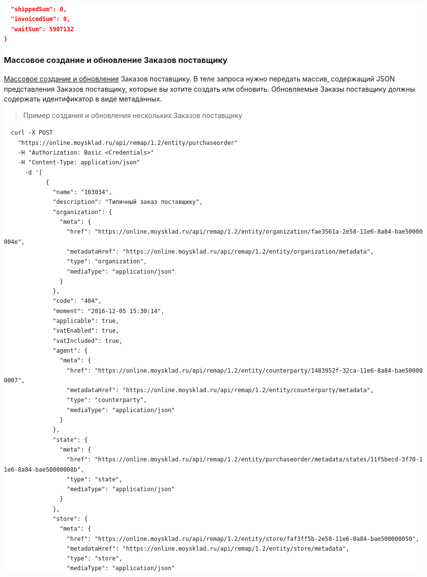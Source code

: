 ```json
  "shippedSum": 0,
  "invoicedSum": 0,
  "waitSum": 5907132
}
```

### Массовое создание и обновление Заказов поставщику 
[Массовое создание и обновление](../#mojsklad-json-api-obschie-swedeniq-sozdanie-i-obnowlenie-neskol-kih-ob-ektow) Заказов поставщику.
В теле запроса нужно передать массив, содержащий JSON представления Заказов поставщику, которые вы хотите создать или обновить.
Обновляемые Заказы поставщику должны содержать идентификатор в виде метаданных.

> Пример создания и обновления нескольких Заказов поставщику

```shell
  curl -X POST
    "https://online.moysklad.ru/api/remap/1.2/entity/purchaseorder"
    -H "Authorization: Basic <Credentials>"
    -H "Content-Type: application/json"
      -d '[
            {
              "name": "103034",
              "description": "Типичный заказ поставщику",
              "organization": {
                "meta": {
                  "href": "https://online.moysklad.ru/api/remap/1.2/entity/organization/fae3561a-2e58-11e6-8a84-bae50000004e",
                  "metadataHref": "https://online.moysklad.ru/api/remap/1.2/entity/organization/metadata",
                  "type": "organization",
                  "mediaType": "application/json"
                }
              },
              "code": "404",
              "moment": "2016-12-05 15:30:14",
              "applicable": true,
              "vatEnabled": true,
              "vatIncluded": true,
              "agent": {
                "meta": {
                  "href": "https://online.moysklad.ru/api/remap/1.2/entity/counterparty/1483952f-32ca-11e6-8a84-bae500000007",
                  "metadataHref": "https://online.moysklad.ru/api/remap/1.2/entity/counterparty/metadata",
                  "type": "counterparty",
                  "mediaType": "application/json"
                }
              },
              "state": {
                "meta": {
                  "href": "https://online.moysklad.ru/api/remap/1.2/entity/purchaseorder/metadata/states/11f5becd-3f70-11e6-8a84-bae50000008b",
                  "type": "state",
                  "mediaType": "application/json"
                }
              },
              "store": {
                "meta": {
                  "href": "https://online.moysklad.ru/api/remap/1.2/entity/store/faf3ff5b-2e58-11e6-8a84-bae500000050",
                  "metadataHref": "https://online.moysklad.ru/api/remap/1.2/entity/store/metadata",
                  "type": "store",
                  "mediaType": "application/json"
```